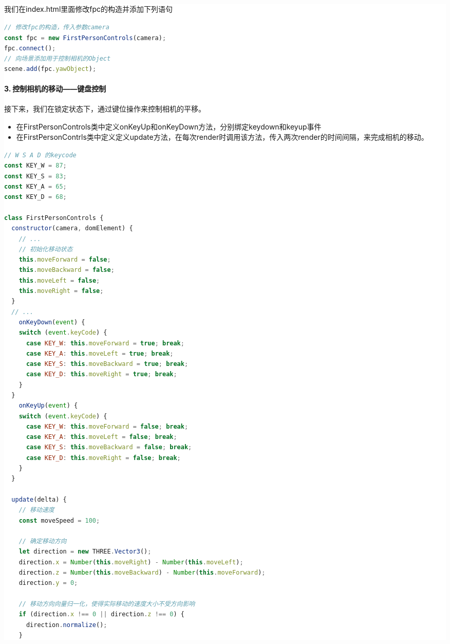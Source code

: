 我们在index.html里面修改fpc的构造并添加下列语句

```javascript
// 修改fpc的构造，传入参数camera
const fpc = new FirstPersonControls(camera);
fpc.connect();
// 向场景添加用于控制相机的Object
scene.add(fpc.yawObject);
```



#### 3. 控制相机的移动——键盘控制

接下来，我们在锁定状态下，通过键位操作来控制相机的平移。

- 在FirstPersonControls类中定义onKeyUp和onKeyDown方法，分别绑定keydown和keyup事件
- 在FirstPersonContrls类中定义定义update方法，在每次render时调用该方法，传入两次render的时间间隔，来完成相机的移动。

```javascript
// W S A D 的keycode
const KEY_W = 87;
const KEY_S = 83;
const KEY_A = 65;
const KEY_D = 68;

class FirstPersonControls {
  constructor(camera, domElement) {
    // ...
    // 初始化移动状态
    this.moveForward = false;
    this.moveBackward = false;
    this.moveLeft = false;
    this.moveRight = false;
  }
  // ...
	onKeyDown(event) {
    switch (event.keyCode) {
      case KEY_W: this.moveForward = true; break;
      case KEY_A: this.moveLeft = true; break;
      case KEY_S: this.moveBackward = true; break;
      case KEY_D: this.moveRight = true; break;
    }
  }
	onKeyUp(event) {
    switch (event.keyCode) {
      case KEY_W: this.moveForward = false; break;
      case KEY_A: this.moveLeft = false; break;
      case KEY_S: this.moveBackward = false; break;
      case KEY_D: this.moveRight = false; break;
    }
  }

  update(delta) {
    // 移动速度
    const moveSpeed = 100;
    
    // 确定移动方向
    let direction = new THREE.Vector3();
    direction.x = Number(this.moveRight) - Number(this.moveLeft);
    direction.z = Number(this.moveBackward) - Number(this.moveForward);
    direction.y = 0;

    // 移动方向向量归一化，使得实际移动的速度大小不受方向影响
    if (direction.x !== 0 || direction.z !== 0) {
      direction.normalize();
    }
```